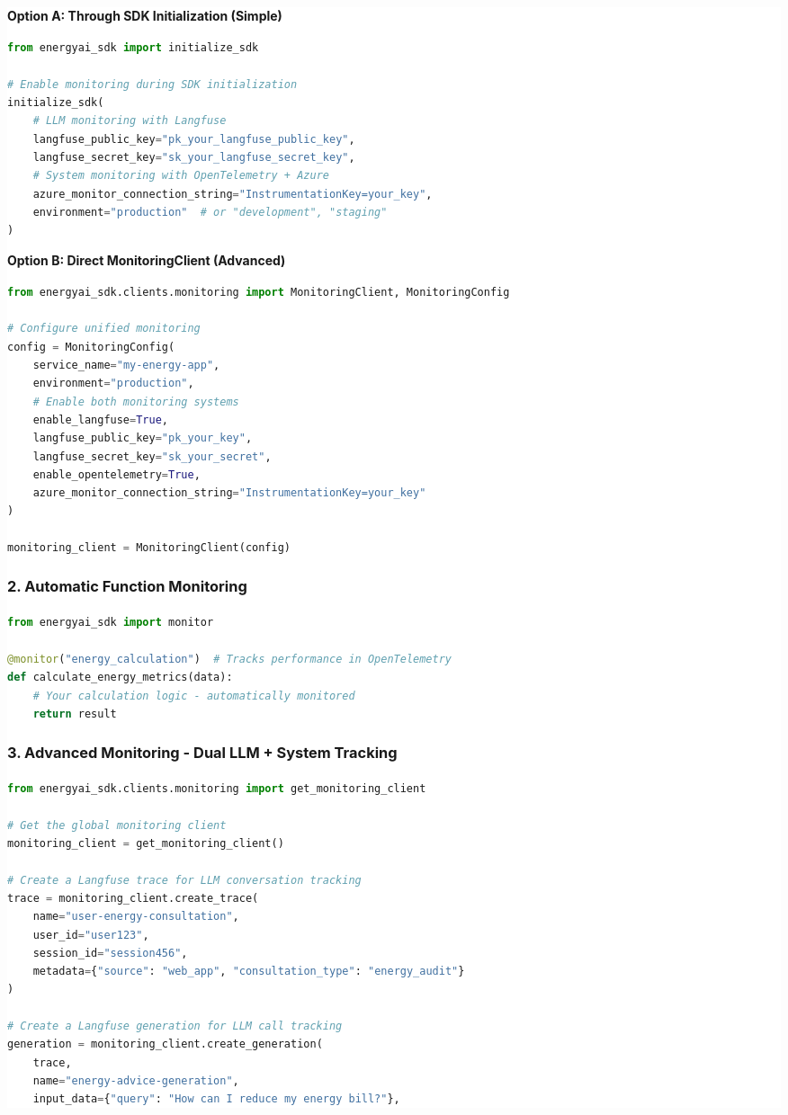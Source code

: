 **Option A: Through SDK Initialization (Simple)**
```python
from energyai_sdk import initialize_sdk

# Enable monitoring during SDK initialization
initialize_sdk(
    # LLM monitoring with Langfuse
    langfuse_public_key="pk_your_langfuse_public_key",
    langfuse_secret_key="sk_your_langfuse_secret_key",
    # System monitoring with OpenTelemetry + Azure
    azure_monitor_connection_string="InstrumentationKey=your_key",
    environment="production"  # or "development", "staging"
)
```

**Option B: Direct MonitoringClient (Advanced)**
```python
from energyai_sdk.clients.monitoring import MonitoringClient, MonitoringConfig

# Configure unified monitoring
config = MonitoringConfig(
    service_name="my-energy-app",
    environment="production",
    # Enable both monitoring systems
    enable_langfuse=True,
    langfuse_public_key="pk_your_key",
    langfuse_secret_key="sk_your_secret",
    enable_opentelemetry=True,
    azure_monitor_connection_string="InstrumentationKey=your_key"
)

monitoring_client = MonitoringClient(config)
```

### 2. Automatic Function Monitoring

```python
from energyai_sdk import monitor

@monitor("energy_calculation")  # Tracks performance in OpenTelemetry
def calculate_energy_metrics(data):
    # Your calculation logic - automatically monitored
    return result
```

### 3. Advanced Monitoring - Dual LLM + System Tracking

```python
from energyai_sdk.clients.monitoring import get_monitoring_client

# Get the global monitoring client
monitoring_client = get_monitoring_client()

# Create a Langfuse trace for LLM conversation tracking
trace = monitoring_client.create_trace(
    name="user-energy-consultation",
    user_id="user123",
    session_id="session456",
    metadata={"source": "web_app", "consultation_type": "energy_audit"}
)

# Create a Langfuse generation for LLM call tracking
generation = monitoring_client.create_generation(
    trace,
    name="energy-advice-generation",
    input_data={"query": "How can I reduce my energy bill?"},
```